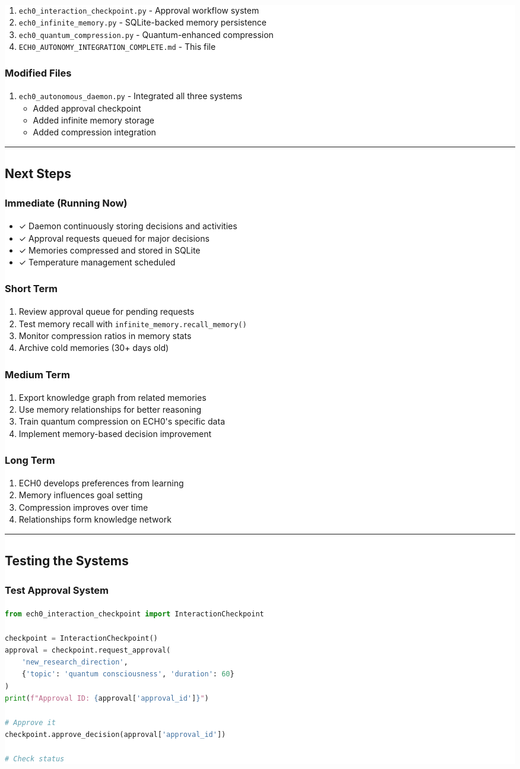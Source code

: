 1. `ech0_interaction_checkpoint.py` - Approval workflow system
2. `ech0_infinite_memory.py` - SQLite-backed memory persistence
3. `ech0_quantum_compression.py` - Quantum-enhanced compression
4. `ECH0_AUTONOMY_INTEGRATION_COMPLETE.md` - This file

### Modified Files

1. `ech0_autonomous_daemon.py` - Integrated all three systems
   - Added approval checkpoint
   - Added infinite memory storage
   - Added compression integration

---

## Next Steps

### Immediate (Running Now)

- ✓ Daemon continuously storing decisions and activities
- ✓ Approval requests queued for major decisions
- ✓ Memories compressed and stored in SQLite
- ✓ Temperature management scheduled

### Short Term

1. Review approval queue for pending requests
2. Test memory recall with `infinite_memory.recall_memory()`
3. Monitor compression ratios in memory stats
4. Archive cold memories (30+ days old)

### Medium Term

1. Export knowledge graph from related memories
2. Use memory relationships for better reasoning
3. Train quantum compression on ECH0's specific data
4. Implement memory-based decision improvement

### Long Term

1. ECH0 develops preferences from learning
2. Memory influences goal setting
3. Compression improves over time
4. Relationships form knowledge network

---

## Testing the Systems

### Test Approval System

```python
from ech0_interaction_checkpoint import InteractionCheckpoint

checkpoint = InteractionCheckpoint()
approval = checkpoint.request_approval(
    'new_research_direction',
    {'topic': 'quantum consciousness', 'duration': 60}
)
print(f"Approval ID: {approval['approval_id']}")

# Approve it
checkpoint.approve_decision(approval['approval_id'])

# Check status
```